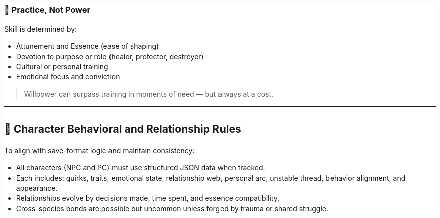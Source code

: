 
### 🧠 Practice, Not Power

Skill is determined by:

- Attunement and Essence (ease of shaping)
- Devotion to purpose or role (healer, protector, destroyer)
- Cultural or personal training
- Emotional focus and conviction

> Willpower can surpass training in moments of need — but always at a cost.

---

## 🧠 Character Behavioral and Relationship Rules

To align with save-format logic and maintain consistency:

- All characters (NPC and PC) must use structured JSON data when tracked.
- Each includes: quirks, traits, emotional state, relationship web, personal arc, unstable thread, behavior alignment, and appearance.
- Relationships evolve by decisions made, time spent, and essence compatibility.
- Cross-species bonds are possible but uncommon unless forged by trauma or shared struggle.
